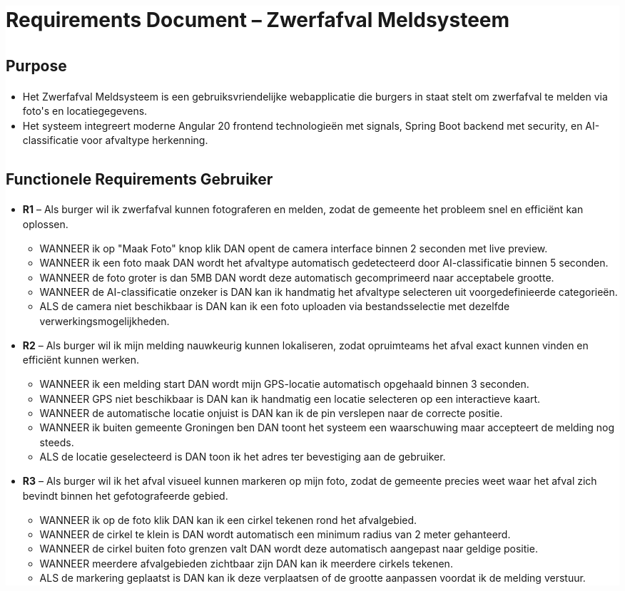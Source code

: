 # Requirements Document – Zwerfafval Meldsysteem

## Purpose
- Het Zwerfafval Meldsysteem is een gebruiksvriendelijke webapplicatie
  die burgers in staat stelt om zwerfafval te melden via foto's en
  locatiegegevens.
- Het systeem integreert moderne Angular 20 frontend technologieën met
  signals, Spring Boot backend met security, en AI-classificatie voor
  afvaltype herkenning.

## Functionele Requirements Gebruiker

- **R1** – Als burger wil ik zwerfafval kunnen fotograferen en melden,
  zodat de gemeente het probleem snel en efficiënt kan oplossen.
  - WANNEER ik op "Maak Foto" knop klik DAN opent de camera interface
    binnen 2 seconden met live preview.
  - WANNEER ik een foto maak DAN wordt het afvaltype automatisch
    gedetecteerd door AI-classificatie binnen 5 seconden.
  - WANNEER de foto groter is dan 5MB DAN wordt deze automatisch
    gecomprimeerd naar acceptabele grootte.
  - WANNEER de AI-classificatie onzeker is DAN kan ik handmatig het
    afvaltype selecteren uit voorgedefinieerde categorieën.
  - ALS de camera niet beschikbaar is DAN kan ik een foto uploaden via
    bestandsselectie met dezelfde verwerkingsmogelijkheden.

- **R2** – Als burger wil ik mijn melding nauwkeurig kunnen lokaliseren,
  zodat opruimteams het afval exact kunnen vinden en efficiënt kunnen werken.
  - WANNEER ik een melding start DAN wordt mijn GPS-locatie automatisch
    opgehaald binnen 3 seconden.
  - WANNEER GPS niet beschikbaar is DAN kan ik handmatig een locatie
    selecteren op een interactieve kaart.
  - WANNEER de automatische locatie onjuist is DAN kan ik de pin verslepen
    naar de correcte positie.
  - WANNEER ik buiten gemeente Groningen ben DAN toont het systeem een
    waarschuwing maar accepteert de melding nog steeds.
  - ALS de locatie geselecteerd is DAN toon ik het adres ter bevestiging
    aan de gebruiker.

- **R3** – Als burger wil ik het afval visueel kunnen markeren op mijn foto,
  zodat de gemeente precies weet waar het afval zich bevindt binnen het
  gefotografeerde gebied.
  - WANNEER ik op de foto klik DAN kan ik een cirkel tekenen rond het
    afvalgebied.
  - WANNEER de cirkel te klein is DAN wordt automatisch een minimum radius
    van 2 meter gehanteerd.
  - WANNEER de cirkel buiten foto grenzen valt DAN wordt deze automatisch
    aangepast naar geldige positie.
  - WANNEER meerdere afvalgebieden zichtbaar zijn DAN kan ik meerdere
    cirkels tekenen.
  - ALS de markering geplaatst is DAN kan ik deze verplaatsen of de grootte
    aanpassen voordat ik de melding verstuur.
